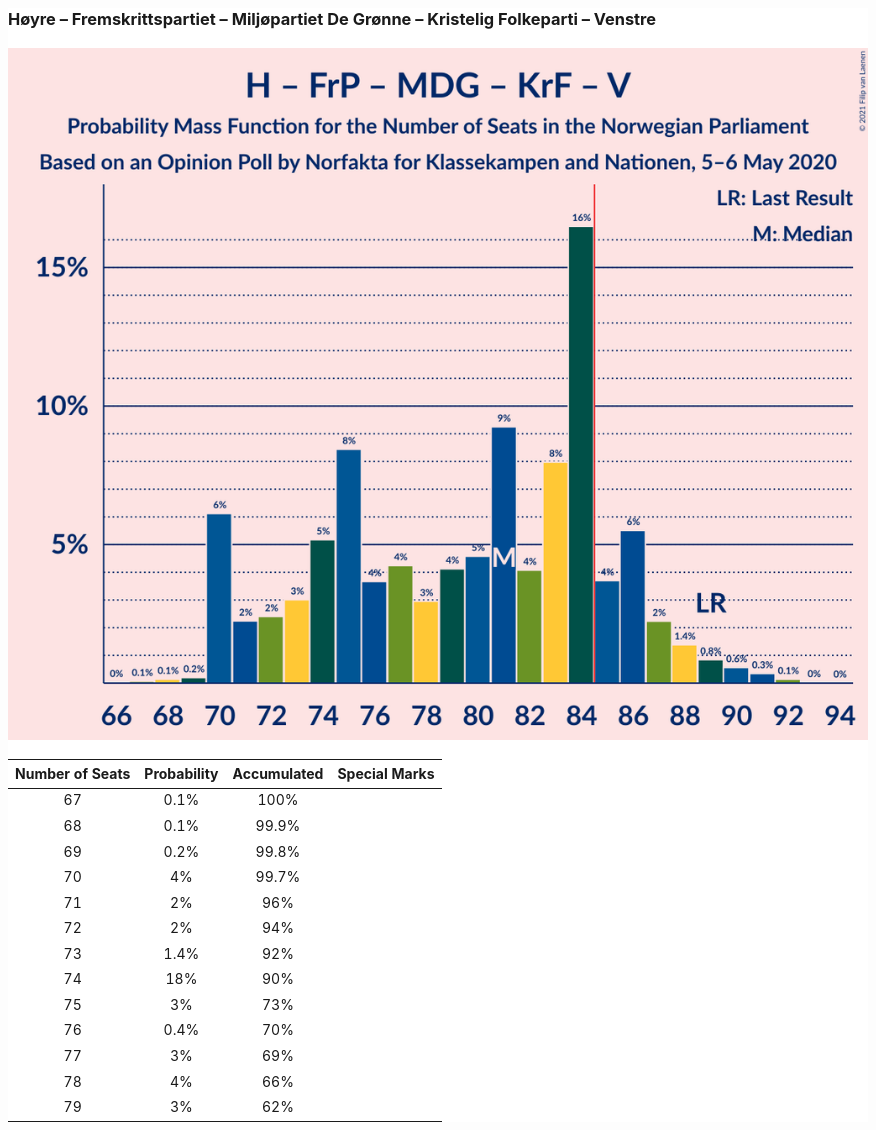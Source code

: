 ### Høyre – Fremskrittspartiet – Miljøpartiet De Grønne – Kristelig Folkeparti – Venstre

![Graph with seats probability mass function not yet produced](2020-05-06-Norfakta-coalitions-seats-pmf-h–frp–mdg–krf–v.png "Seats Probability Mass Function")

| Number of Seats | Probability | Accumulated | Special Marks |
|:---------------:|:-----------:|:-----------:|:-------------:|
| 67 | 0.1% | 100% |  |
| 68 | 0.1% | 99.9% |  |
| 69 | 0.2% | 99.8% |  |
| 70 | 4% | 99.7% |  |
| 71 | 2% | 96% |  |
| 72 | 2% | 94% |  |
| 73 | 1.4% | 92% |  |
| 74 | 18% | 90% |  |
| 75 | 3% | 73% |  |
| 76 | 0.4% | 70% |  |
| 77 | 3% | 69% |  |
| 78 | 4% | 66% |  |
| 79 | 3% | 62% |  |